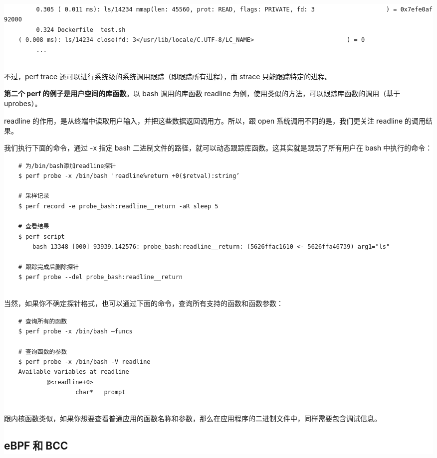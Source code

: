 ```
         0.305 ( 0.011 ms): ls/14234 mmap(len: 45560, prot: READ, flags: PRIVATE, fd: 3                    ) = 0x7efe0af92000
         0.324 Dockerfile  test.sh
    ( 0.008 ms): ls/14234 close(fd: 3</usr/lib/locale/C.UTF-8/LC_NAME>                          ) = 0
         ...
    

```

不过，perf trace 还可以进行系统级的系统调用跟踪（即跟踪所有进程），而 strace 只能跟踪特定的进程。

**第二个 perf 的例子是用户空间的库函数**。以 bash 调用的库函数 readline 为例，使用类似的方法，可以跟踪库函数的调用（基于 uprobes）。

readline 的作用，是从终端中读取用户输入，并把这些数据返回调用方。所以，跟 open 系统调用不同的是，我们更关注 readline 的调用结果。

我们执行下面的命令，通过 \-x 指定 bash 二进制文件的路径，就可以动态跟踪库函数。这其实就是跟踪了所有用户在 bash 中执行的命令：

```
    # 为/bin/bash添加readline探针
    $ perf probe -x /bin/bash 'readline%return +0($retval):string’
    
    # 采样记录
    $ perf record -e probe_bash:readline__return -aR sleep 5
    
    # 查看结果
    $ perf script
        bash 13348 [000] 93939.142576: probe_bash:readline__return: (5626ffac1610 <- 5626ffa46739) arg1="ls"
    
    # 跟踪完成后删除探针
    $ perf probe --del probe_bash:readline__return
    

```

当然，如果你不确定探针格式，也可以通过下面的命令，查询所有支持的函数和函数参数：

```
    # 查询所有的函数
    $ perf probe -x /bin/bash —funcs
    
    # 查询函数的参数
    $ perf probe -x /bin/bash -V readline
    Available variables at readline
            @<readline+0>
                    char*   prompt
    

```

跟内核函数类似，如果你想要查看普通应用的函数名称和参数，那么在应用程序的二进制文件中，同样需要包含调试信息。

## eBPF 和 BCC

